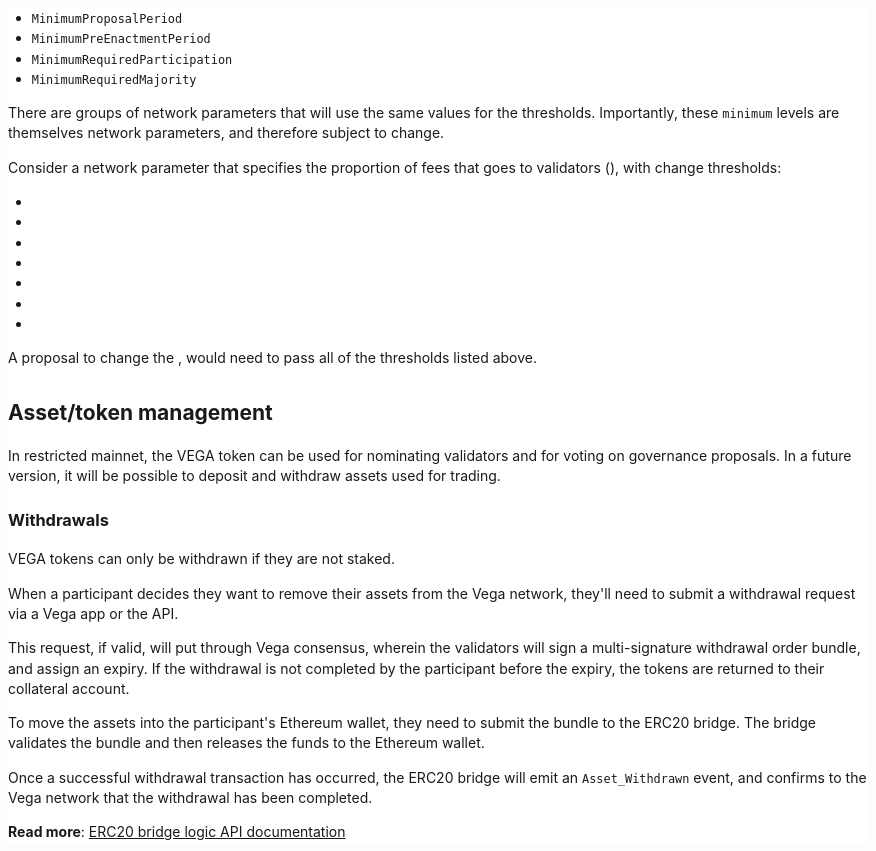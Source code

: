 * `MinimumProposalPeriod`
* `MinimumPreEnactmentPeriod`
* `MinimumRequiredParticipation` 
* `MinimumRequiredMajority`

There are groups of network parameters that will use the same values for the thresholds. Importantly, these `minimum` levels are themselves network parameters, and therefore subject to change.

Consider a network parameter that specifies the proportion of fees that goes to validators (<NetworkParameter frontMatter={frontMatter} param="transfer.fee.factor" hideValue={true} />), with change thresholds:

* <NetworkParameter frontMatter={frontMatter} param="governance.proposal.updateNetParam.minClose" />
* <NetworkParameter frontMatter={frontMatter} param="governance.proposal.updateNetParam.maxClose" />
* <NetworkParameter frontMatter={frontMatter} param="governance.proposal.updateNetParam.minEnact" />
* <NetworkParameter frontMatter={frontMatter} param="governance.proposal.updateNetParam.maxEnact" />
* <NetworkParameter frontMatter={frontMatter} param="governance.proposal.updateNetParam.requiredParticipation" />
* <NetworkParameter frontMatter={frontMatter} param="governance.proposal.updateNetParam.requiredMajority" />
* <NetworkParameter frontMatter={frontMatter} param="governance.proposal.updateNetParam.minProposerBalance" formatter="governanceToken" suffix='tokens' />

A proposal to change the <NetworkParameter frontMatter={frontMatter} param="transfer.fee.factor" />, would need to pass all of the thresholds listed above.


  
## Asset/token management
In restricted mainnet, the VEGA token can be used for nominating validators and for voting on governance proposals. In a future version, it will be possible to deposit and withdraw assets used for trading.


### Withdrawals

VEGA tokens can only be withdrawn if they are not staked.

When a participant decides they want to remove their assets from the Vega network, they'll need to submit a withdrawal request via a Vega app or the API.

This request, if valid, will put through Vega consensus, wherein the validators will sign a multi-signature withdrawal order bundle, and assign an expiry. If the withdrawal is not completed by the participant before the expiry, the tokens are returned to their collateral account. 

To move the assets into the participant's Ethereum wallet, they need to submit the bundle to the ERC20 bridge. The bridge validates the bundle and then releases the funds to the Ethereum wallet.

Once a successful withdrawal transaction has occurred, the ERC20 bridge will emit an `Asset_Withdrawn` event, and confirms to the Vega network that the withdrawal has been completed.

**Read more**: [ERC20 bridge logic API documentation](../api/bridge/contracts/ERC20_Bridge_Logic.md#withdraw_asset)
